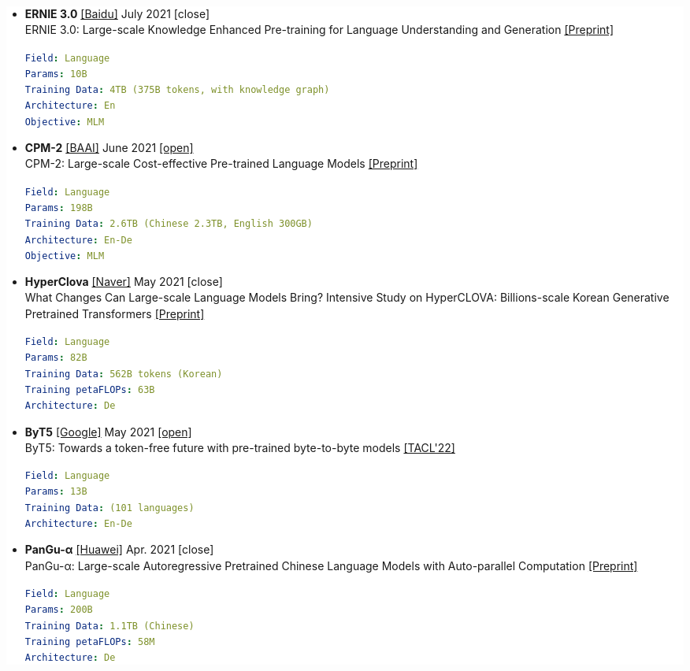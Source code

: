 - **ERNIE 3.0** [[Baidu]](https://wenxin.baidu.com/wenxin/ernie) July 2021 [close]  
   ERNIE 3.0: Large-scale Knowledge Enhanced Pre-training for Language Understanding and Generation [[Preprint]](https://arxiv.org/abs/2107.02137)

  ```yaml
  Field: Language
  Params: 10B
  Training Data: 4TB (375B tokens, with knowledge graph)
  Architecture: En
  Objective: MLM
  ```

- **CPM-2** [[BAAI]]() June 2021 [[open]](https://openi.pcl.ac.cn/BAAI/WuDao-Model/src/branch/master)  
   CPM-2: Large-scale Cost-effective Pre-trained Language Models [[Preprint]](https://arxiv.org/abs/2106.10715)

  ```yaml
  Field: Language
  Params: 198B
  Training Data: 2.6TB (Chinese 2.3TB, English 300GB)
  Architecture: En-De
  Objective: MLM
  ```

- **HyperClova** [[Naver]](https://www.navercorp.com/promotion/pressReleasesView/30546) May 2021 [close]  
   What Changes Can Large-scale Language Models Bring? Intensive Study on HyperCLOVA: Billions-scale Korean Generative Pretrained Transformers [[Preprint]](https://arxiv.org/abs/2109.04650v1)

  ```yaml
  Field: Language
  Params: 82B
  Training Data: 562B tokens (Korean)
  Training petaFLOPs: 63B
  Architecture: De
  ```

- **ByT5** [[Google]]() May 2021 [[open]](https://github.com/google-research/byt5)  
   ByT5: Towards a token-free future with pre-trained byte-to-byte models [[TACL'22]](https://arxiv.org/abs/2105.13626)

  ```yaml
  Field: Language
  Params: 13B
  Training Data: (101 languages)
  Architecture: En-De
  ```

- **PanGu-α** [[Huawei]]() Apr. 2021 [close]  
   PanGu-α: Large-scale Autoregressive Pretrained Chinese Language Models with Auto-parallel Computation [[Preprint]](https://arxiv.org/abs/2104.12369)

  ```yaml
  Field: Language
  Params: 200B
  Training Data: 1.1TB (Chinese)
  Training petaFLOPs: 58M
  Architecture: De
  ```


[cc-by-sa]: http://creativecommons.org/licenses/by-sa/4.0/
[cc-by-sa-image]: https://licensebuttons.net/l/by-sa/4.0/88x31.png
[cc-by-sa-shield]: https://img.shields.io/badge/License-CC%20BY--SA%204.0-lightgrey.svg